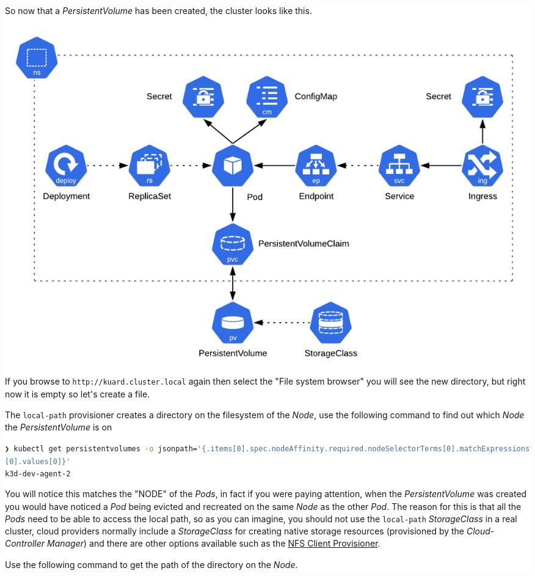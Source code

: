 So now that a *PersistentVolume* has been created, the cluster looks like this.

![Deployment with Persistent Volume](resources/images/figure10.png)

If you browse to `http://kuard.cluster.local` again then select the "File system browser" you will see the new directory, but right now it is empty so let's create a file.

The `local-path` provisioner creates a directory on the filesystem of the *Node*, use the following command to find out which *Node* the *PersistentVolume* is on

```bash
❯ kubectl get persistentvolumes -o jsonpath='{.items[0].spec.nodeAffinity.required.nodeSelectorTerms[0].matchExpressions[0].values[0]}'
k3d-dev-agent-2
```

You will notice this matches the "NODE" of the *Pods*, in fact if you were paying attention, when the *PersistentVolume* was created you would have noticed a *Pod* being evicted and recreated on the same *Node* as the other *Pod*. The reason for this is that all the *Pods* need to be able to access the local path, so as you can imagine, you should not use the `local-path` *StorageClass* in a real cluster, cloud providers normally include a *StorageClass* for creating native storage resources (provisioned by the *Cloud-Controller Manager*) and there are other options available such as the [NFS Client Provisioner](https://github.com/kubernetes-incubator/external-storage/tree/master/nfs-client).

Use the following command to get the path of the directory on the *Node*.
